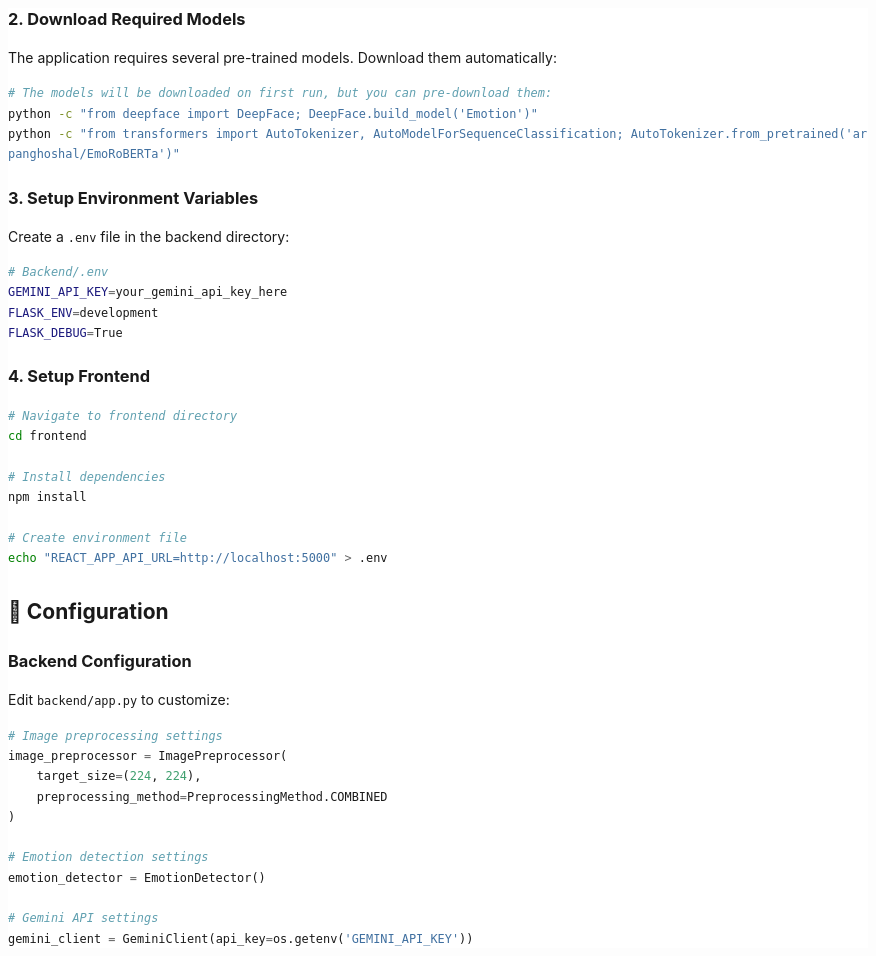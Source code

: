 ### 2. Download Required Models

The application requires several pre-trained models. Download them automatically:

```bash
# The models will be downloaded on first run, but you can pre-download them:
python -c "from deepface import DeepFace; DeepFace.build_model('Emotion')"
python -c "from transformers import AutoTokenizer, AutoModelForSequenceClassification; AutoTokenizer.from_pretrained('arpanghoshal/EmoRoBERTa')"
```

### 3. Setup Environment Variables

Create a `.env` file in the backend directory:

```bash
# Backend/.env
GEMINI_API_KEY=your_gemini_api_key_here
FLASK_ENV=development
FLASK_DEBUG=True
```

### 4. Setup Frontend

```bash
# Navigate to frontend directory
cd frontend

# Install dependencies
npm install

# Create environment file
echo "REACT_APP_API_URL=http://localhost:5000" > .env
```

## 🔧 Configuration

### Backend Configuration

Edit `backend/app.py` to customize:

```python
# Image preprocessing settings
image_preprocessor = ImagePreprocessor(
    target_size=(224, 224),
    preprocessing_method=PreprocessingMethod.COMBINED
)

# Emotion detection settings
emotion_detector = EmotionDetector()

# Gemini API settings
gemini_client = GeminiClient(api_key=os.getenv('GEMINI_API_KEY'))
```
